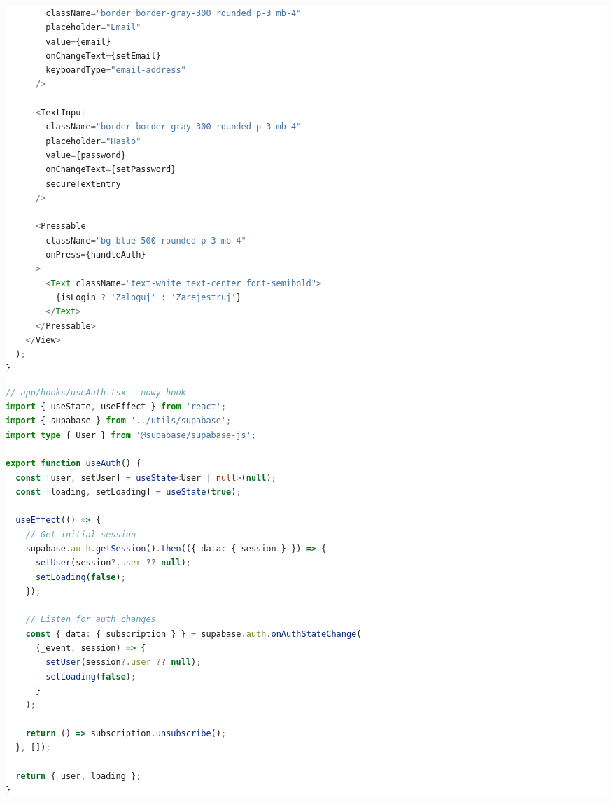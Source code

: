 ```typescript
        className="border border-gray-300 rounded p-3 mb-4"
        placeholder="Email"
        value={email}
        onChangeText={setEmail}
        keyboardType="email-address"
      />
      
      <TextInput
        className="border border-gray-300 rounded p-3 mb-4"
        placeholder="Hasło"
        value={password}
        onChangeText={setPassword}
        secureTextEntry
      />
      
      <Pressable
        className="bg-blue-500 rounded p-3 mb-4"
        onPress={handleAuth}
      >
        <Text className="text-white text-center font-semibold">
          {isLogin ? 'Zaloguj' : 'Zarejestruj'}
        </Text>
      </Pressable>
    </View>
  );
}
```

```typescript
// app/hooks/useAuth.tsx - nowy hook
import { useState, useEffect } from 'react';
import { supabase } from '../utils/supabase';
import type { User } from '@supabase/supabase-js';

export function useAuth() {
  const [user, setUser] = useState<User | null>(null);
  const [loading, setLoading] = useState(true);

  useEffect(() => {
    // Get initial session
    supabase.auth.getSession().then(({ data: { session } }) => {
      setUser(session?.user ?? null);
      setLoading(false);
    });

    // Listen for auth changes
    const { data: { subscription } } = supabase.auth.onAuthStateChange(
      (_event, session) => {
        setUser(session?.user ?? null);
        setLoading(false);
      }
    );

    return () => subscription.unsubscribe();
  }, []);

  return { user, loading };
}
```
